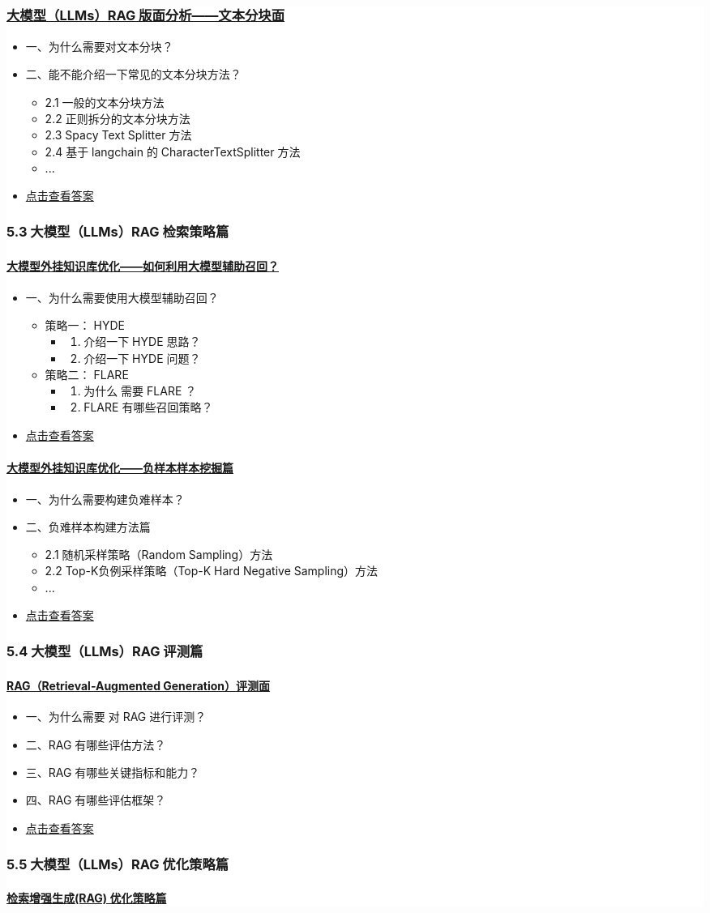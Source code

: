 ### [大模型（LLMs）RAG 版面分析——文本分块面](https://articles.zsxq.com/id_iw7debl8akxh.html)

- 一、为什么需要对文本分块？
- 二、能不能介绍一下常见的文本分块方法？
  - 2.1 一般的文本分块方法
  - 2.2 正则拆分的文本分块方法
  - 2.3 Spacy Text Splitter 方法
  - 2.4 基于 langchain 的 CharacterTextSplitter 方法
  - ...

- [点击查看答案](https://articles.zsxq.com/id_iw7debl8akxh.html)

### 5.3 大模型（LLMs）RAG 检索策略篇

#### [大模型外挂知识库优化——如何利用大模型辅助召回？](https://articles.zsxq.com/id_oznm6qixjw61.html)

- 一、为什么需要使用大模型辅助召回？
  - 策略一： HYDE
    - 1. 介绍一下 HYDE 思路？
    - 2. 介绍一下 HYDE 问题？
  - 策略二： FLARE
    - 1. 为什么 需要 FLARE ？
    - 2. FLARE 有哪些召回策略？

- [点击查看答案](https://articles.zsxq.com/id_oznm6qixjw61.html)

#### [大模型外挂知识库优化——负样本样本挖掘篇](https://articles.zsxq.com/id_wa7nl8wsuilh.html)

- 一、为什么需要构建负难样本？
- 二、负难样本构建方法篇
  - 2.1 随机采样策略（Random Sampling）方法
  - 2.2 Top-K负例采样策略（Top-K Hard Negative Sampling）方法
  - ...

- [点击查看答案](https://articles.zsxq.com/id_wa7nl8wsuilh.html)

### 5.4 大模型（LLMs）RAG 评测篇

#### [RAG（Retrieval-Augmented Generation）评测面](https://articles.zsxq.com/id_vjwt6uzml13l.html)

- 一、为什么需要 对 RAG 进行评测？
- 二、RAG 有哪些评估方法？
- 三、RAG 有哪些关键指标和能力？
- 四、RAG 有哪些评估框架？

- [点击查看答案](https://articles.zsxq.com/id_vjwt6uzml13l.html)

### 5.5 大模型（LLMs）RAG 优化策略篇

#### [检索增强生成(RAG) 优化策略篇](https://articles.zsxq.com/id_gu4p7gszsh82.html)
